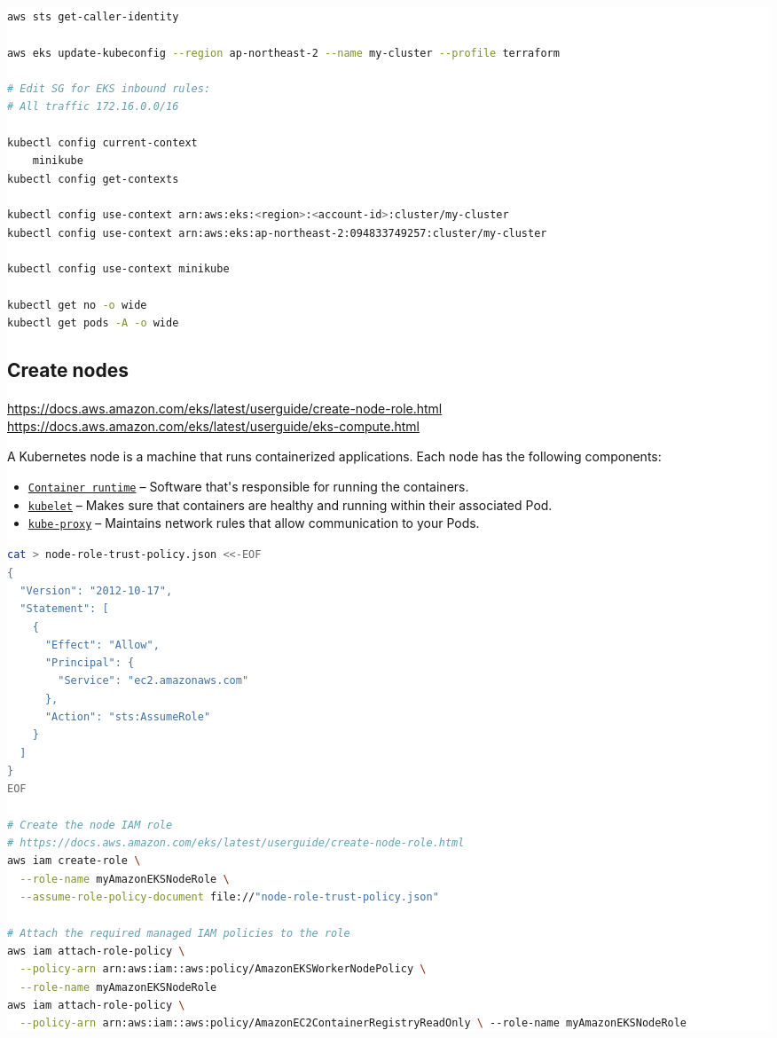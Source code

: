 ```sh
aws sts get-caller-identity

aws eks update-kubeconfig --region ap-northeast-2 --name my-cluster --profile terraform

# Edit SG for EKS inbound rules:
# All traffic 172.16.0.0/16

kubectl config current-context
    minikube
kubectl config get-contexts

kubectl config use-context arn:aws:eks:<region>:<account-id>:cluster/my-cluster
kubectl config use-context arn:aws:eks:ap-northeast-2:094833749257:cluster/my-cluster

kubectl config use-context minikube

kubectl get no -o wide
kubectl get pods -A -o wide
```

## Create nodes
https://docs.aws.amazon.com/eks/latest/userguide/create-node-role.html
https://docs.aws.amazon.com/eks/latest/userguide/eks-compute.html


A Kubernetes node is a machine that runs containerized applications. Each node has the following components:

- [`Container runtime`](https://kubernetes.io/docs/setup/production-environment/container-runtimes/) – Software that's responsible for running the containers.
- [`kubelet`](https://kubernetes.io/docs/reference/command-line-tools-reference/kubelet/) – Makes sure that containers are healthy and running within their associated Pod.
- [`kube-proxy`](https://kubernetes.io/docs/reference/command-line-tools-reference/kube-proxy/) – Maintains network rules that allow communication to your Pods.

```sh
cat > node-role-trust-policy.json <<-EOF
{
  "Version": "2012-10-17",
  "Statement": [
    {
      "Effect": "Allow",
      "Principal": {
        "Service": "ec2.amazonaws.com"
      },
      "Action": "sts:AssumeRole"
    }
  ]
}
EOF

# Create the node IAM role
# https://docs.aws.amazon.com/eks/latest/userguide/create-node-role.html
aws iam create-role \
  --role-name myAmazonEKSNodeRole \
  --assume-role-policy-document file://"node-role-trust-policy.json"

# Attach the required managed IAM policies to the role
aws iam attach-role-policy \
  --policy-arn arn:aws:iam::aws:policy/AmazonEKSWorkerNodePolicy \
  --role-name myAmazonEKSNodeRole
aws iam attach-role-policy \
  --policy-arn arn:aws:iam::aws:policy/AmazonEC2ContainerRegistryReadOnly \ --role-name myAmazonEKSNodeRole
```